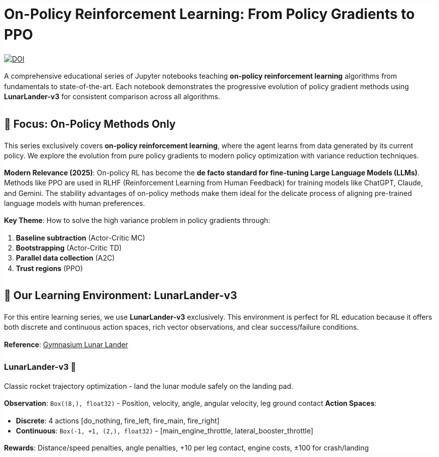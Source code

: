 # On-Policy Reinforcement Learning: From Policy Gradients to PPO

[![DOI](https://zenodo.org/badge/1002873241.svg)](https://doi.org/10.5281/zenodo.15869035)

A comprehensive educational series of Jupyter notebooks teaching **on-policy reinforcement learning**
algorithms from fundamentals to state-of-the-art. Each notebook demonstrates the progressive evolution
of policy gradient methods using **LunarLander-v3** for consistent comparison across all algorithms.

## 🎯 Focus: On-Policy Methods Only

This series exclusively covers **on-policy reinforcement learning**, where the agent learns from data
generated by its current policy. We explore the evolution from pure policy gradients to modern
policy optimization with variance reduction techniques.

**Modern Relevance (2025)**: On-policy RL has become the **de facto standard for fine-tuning Large Language Models (LLMs)**. Methods like PPO are used in RLHF (Reinforcement Learning from Human Feedback) for training models like ChatGPT, Claude, and Gemini. The stability advantages of on-policy methods make them ideal for the delicate process of aligning pre-trained language models with human preferences.

**Key Theme**: How to solve the high variance problem in policy gradients through:
1. **Baseline subtraction** (Actor-Critic MC)
2. **Bootstrapping** (Actor-Critic TD) 
3. **Parallel data collection** (A2C)
4. **Trust regions** (PPO)

## 🚀 Our Learning Environment: LunarLander-v3

For this entire learning series, we use **LunarLander-v3** exclusively. This environment
is perfect for RL education because it offers both discrete and continuous action
spaces, rich vector observations, and clear success/failure conditions.

**Reference**: [Gymnasium Lunar
Lander](https://gymnasium.farama.org/environments/box2d/lunar_lander/)

### LunarLander-v3 🚀

Classic rocket trajectory optimization - land the lunar module safely on the landing
pad.

**Observation**: `Box((8,), float32)` - Position, velocity, angle, angular velocity, leg
ground contact **Action Spaces**:

- **Discrete**: 4 actions [do_nothing, fire_left, fire_main, fire_right]
- **Continuous**: `Box(-1, +1, (2,), float32)` - [main_engine_throttle,
  lateral_booster_throttle]

**Rewards**: Distance/speed penalties, angle penalties, +10 per leg contact, engine
costs, ±100 for crash/landing
